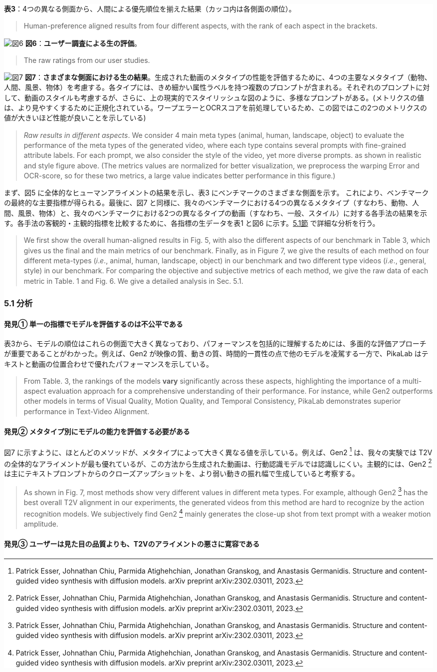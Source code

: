 **表3**：4つの異なる側面から、人間による優先順位を揃えた結果（カッコ内は各側面の順位）。
> Human-preference aligned results from four different aspects, with the rank of each aspect in the brackets.

![図6](2023-11-09-10-59-23.png)
**図6**：**ユーザー調査による生の評価**。
> The raw ratings from our user studies.

![図7](2023-11-09-11-00-46.png)
**図7**：**さまざまな側面における生の結果**。生成された動画のメタタイプの性能を評価するために、4つの主要なメタタイプ（動物、人間、風景、物体）を考慮する。各タイプには、きめ細かい属性ラベルを持つ複数のプロンプトが含まれる。それぞれのプロンプトに対して、動画のスタイルも考慮するが、さらに、上の現実的でスタイリッシュな図のように、多様なプロンプトがある。(メトリクスの値は、より見やすくするために正規化されている。ワープエラーとOCRスコアを前処理しているため、この図ではこの2つのメトリクスの値が大きいほど性能が良いことを示している)
> $Raw$ $results$ $in$ $different$ $aspects$. We consider 4 main meta types (animal, human, landscape, object) to evaluate the performance of the meta types of the generated video, where each type contains several prompts with fine-grained attribute labels. For each prompt, we also consider the style of the video, yet more diverse prompts. as shown in realistic and style figure above. (The metrics values are normalized for better visualization, we preprocess the warping Error and OCR-score, so for these two metrics, a large value indicates better performance in this figure.)

まず、図5 に全体的なヒューマンアライメントの結果を示し、表3 にベンチマークのさまざまな側面を示す。 これにより、ベンチマークの最終的な主要指標が得られる。最後に、図7 と同様に、我々のベンチマークにおける4つの異なるメタタイプ（すなわち、動物、人間、風景、物体）と、我々のベンチマークにおける2つの異なるタイプの動画（すなわち、一般、スタイル）に対する各手法の結果を示す。各手法の客観的・主観的指標を比較するために、各指標の生データを表1 と図6 に示す。[5.1節](#51-分析) で詳細な分析を行う。

> We first show the overall human-aligned results in Fig. 5, with also the different aspects of our benchmark in Table 3, which gives us the final and the main metrics of our benchmark. Finally, as in Figure 7, we give the results of each method on four different meta-types ($i.e.$, animal, human, landscape, object) in our benchmark and two different type videos ($i.e.$, general, style) in our benchmark. For comparing the objective and subjective metrics of each method, we give the raw data of each metric in Table. 1 and Fig. 6. We give a detailed analysis in Sec. 5.1.

### 5.1 分析

#### 発見① 単一の指標でモデルを評価するのは不公平である

表3から、モデルの順位はこれらの側面で大きく異なっており、パフォーマンスを包括的に理解するためには、多面的な評価アプローチが重要であることがわかった。例えば、Gen2 が映像の質、動きの質、時間的一貫性の点で他のモデルを凌駕する一方で、PikaLab はテキストと動画の位置合わせで優れたパフォーマンスを示している。

> From Table. 3, the rankings of the models **vary** significantly across these aspects, highlighting the importance of a multi-aspect evaluation approach for a comprehensive understanding of their performance. For instance, while Gen2 outperforms other models in terms of Visual Quality, Motion Quality, and Temporal Consistency, PikaLab demonstrates superior performance in Text-Video Alignment.

#### 発見② メタタイプ別にモデルの能力を評価する必要がある

図7 に示すように、ほとんどのメソッドが、メタタイプによって大きく異なる値を示している。例えば、Gen2 [^16] は、我々の実験では T2V の全体的なアライメントが最も優れているが、この方法から生成された動画は、行動認識モデルでは認識しにくい。主観的には、Gen2 [^16]は主にテキストプロンプトからのクローズアップショットを、より弱い動きの振れ幅で生成していると考察する。

> As shown in Fig. 7, most methods show very different values in different meta types. For example, although Gen2 [^16] has the best overall T2V alignment in our experiments, the generated videos from this method are hard to recognize by the action recognition models. We subjectively find Gen2 [^16] mainly generates the close-up shot from text prompt with a weaker motion amplitude.

#### 発見③ ユーザーは見た目の品質よりも、T2Vのアライメントの悪さに寛容である


[^1]: Floor33 pictures discord server. [https://www.morphstudio.com/](https://www.morphstudio.com/). Accessed: 2023-08-30.
[^2]: Fulljourney discord server. [https://www.fulljourney.ai/](https://www.fulljourney.ai/). Accessed: 2023-08-30.
[^3]: Morph studio discord server. [https://www.morphstudio.com/](https://www.morphstudio.com/). Accessed: 2023-08-30.
[^4]: Pika Lab discord server. [https://www.pika.art/](https://www.pika.art/).
[^5]: Zeroscope. [https://huggingface.co/cerspense/zeroscope_v2_576w](https://huggingface.co/cerspense/zeroscope_v2_576w). Accessed:2023-08-30.
[^6]: EslamMohamed Bakr, Pengzhan Sun, Xiaoqian Shen, FaizanFarooq Khan, LiErran Li, and Mohamed Elhoseiny. Hrsbench: Holistic, reliable and scalable benchmark for text-toimage models. Apr 2023.
[^7]: Yejin Bang, Samuel Cahyawijaya, Nayeon Lee, Wenliang Dai, Dan Su, Bryan Wilie, Holy Lovenia, Ziwei Ji, Tiezheng Yu, Willy Chung, et al. A multitask, multilingual, multimodal evaluation of chatgpt on reasoning, hallucination, and interactivity. arXiv preprint arXiv:2302.04023, 2023.
[^8]: Andreas Blattmann, Robin Rombach, Huan Ling, Tim Dockhorn, Seung Wook Kim, Sanja Fidler, and Karsten Kreis. Align your latents: High-resolution video synthesis with latent diffusion models. In IEEE Conference on Computer Vision and Pattern Recognition (CVPR), 2023.
[^9]: Nicolas Carion, Francisco Massa, Gabriel Synnaeve, Nicolas Usunier, Alexander Kirillov, and Sergey Zagoruyko. Endto-end object detection with transformers. In European conference on computer vision, pages 213–229. Springer, 2020.
[^10]: Yupeng Chang, Xu Wang, Jindong Wang, Yuan Wu, Kaijie Zhu, Hao Chen, Linyi Yang, Xiaoyuan Yi, Cunxiang Wang, Yidong Wang, et al. A survey on evaluation of large language models. arXiv preprint arXiv:2307.03109, 2023.
[^11]: Yangming Cheng, Liulei Li, Yuanyou Xu, Xiaodi Li, Zongxin Yang, Wenguan Wang, and Yi Yang. Segment and track anything. arXiv preprint arXiv:2305.06558, 2023.
[^12]: Jaemin Cho, Abhay Zala, and Mohit Bansal. Dall-eval: Probing the reasoning skills and social biases of text-to-image generative transformers.
[^13]: Minje Choi, Jiaxin Pei, Sagar Kumar, Chang Shu, and David Jurgens. Do llms understand social knowledge? evaluating the sociability of large language models with socket benchmark. arXiv preprint arXiv:2305.14938, 2023.
[^14]: MMAction2 Contributors. Openmmlab’s next generation video understanding toolbox and benchmark. [https://github.com/open-mmlab/mmaction2](https://github.com/open-mmlab/mmaction2), 2020.
[^15]: Jia Deng, Wei Dong, Richard Socher, Li-Jia Li, Kai Li, and Li Fei-Fei. Imagenet: A large-scale hierarchical image database. In 2009 IEEE Conference on Computer Vision and Pattern Recognition, pages 248–255, 2009.
[^16]: Patrick Esser, Johnathan Chiu, Parmida Atighehchian, Jonathan Granskog, and Anastasis Germanidis. Structure and content-guided video synthesis with diffusion models. arXiv preprint arXiv:2302.03011, 2023.
[^17]: Kallirroi Georgila, Carla Gordon, Volodymyr Yanov, and David Traum. Predicting ratings of real dialogue participants from artificial data and ratings of human dialogue observers. In Proceedings of the Twelfth Language Resources and Evaluation Conference, pages 726–734, 2020.
[^18]: Ian Goodfellow, Jean Pouget-Abadie, Mehdi Mirza, Bing Xu, David Warde-Farley, Sherjil Ozair, Aaron Courville, and Yoshua Bengio. Generative adversarial nets. Advances in neural information processing systems, 27, 2014.
[^19]: Yuwei Guo, Ceyuan Yang, Anyi Rao, Yaohui Wang, Yu Qiao, Dahua Lin, and Bo Dai. Animatediff: Animate your personalized text-to-image diffusion models without specific tuning. arXiv preprint arXiv:2307.04725, 2023.
[^20]: Yingqing He, Tianyu Yang, Yong Zhang, Ying Shan, and Qifeng Chen. Latent video diffusion models for high-fidelity long video generation. 2022.
[^21]: Dan Hendrycks, Collin Burns, Saurav Kadavath, Akul Arora, Steven Basart, Eric Tang, Dawn Song, and Jacob Steinhardt. Measuring mathematical problem solving with the math dataset. arXiv preprint arXiv:2103.03874, 2021.
[^22]: Jonathan Ho, William Chan, Chitwan Saharia, Jay Whang, Ruiqi Gao, Alexey Gritsenko, Diederik P Kingma, Ben Poole, Mohammad Norouzi, David J Fleet, et al. Imagen video: High definition video generation with diffusion models. arXiv preprint arXiv:2210.02303, 2022.
[^23]: Jonathan Ho, Ajay Jain, and Pieter Abbeel. Denoising diffusion probabilistic models. Advances in neural information processing systems, 33:6840–6851, 2020.
[^24]: Jonathan Ho, Tim Salimans, Alexey Gritsenko, William Chan, Mohammad Norouzi, and David J. Fleet. Video diffusion models, 2022. 2
[^25]: Yushi Hu, Benlin Liu, Jungo Kasai, Yizhong Wang, Mari Ostendorf, Ranjay Krishna, and Noah A Smith. Tifa: Accurate and interpretable text-to-image faithfulness evaluation with question answering. arXiv preprint arXiv:2303.11897, 2023.
[^26]: Will Kay, Joao Carreira, Karen Simonyan, Brian Zhang, Chloe Hillier, Sudheendra Vijayanarasimhan, Fabio Viola, Tim Green, Trevor Back, Paul Natsev, et al. The kinetics human action video dataset. arXiv preprint arXiv:1705.06950, 2017.
[^27]: Maurice George Kendall. Rank correlation methods. 1948.
[^28]: Diederik P Kingma and Max Welling. Auto-encoding variational bayes. arXiv preprint arXiv:1312.6114, 2013.
[^29]: Alexander Kirillov, Eric Mintun, Nikhila Ravi, Hanzi Mao, Chloe Rolland, Laura Gustafson, Tete Xiao, Spencer Whitehead, Alexander C Berg, Wan-Yen Lo, et al. Segment anything. arXiv preprint arXiv:2304.02643, 2023.
[^30]: Dietrich Klakow and Jochen Peters. Testing the correlation of word error rate and perplexity. Speech Communication, 38(1-2):19–28, 2002.
[^31]: Wei-Sheng Lai, Jia-Bin Huang, Oliver Wang, Eli Shechtman, Ersin Yumer, and Ming-Hsuan Yang. Learning blind video temporal consistency. In Proceedings of the European conference on computer vision (ECCV), pages 170–185, 2018.
[^32]: Chenyang Lei, Yazhou Xing, and Qifeng Chen. Blind video temporal consistency via deep video prior. In Advances in Neural Information Processing Systems, 2020.
[^33]: Bohao Li, Rui Wang, Guangzhi Wang, Yuying Ge, Yixiao Ge, and Ying Shan. Seed-bench: Benchmarking multimodal llms with generative comprehension. Jul 2023.
[^34]: Dingquan Li, Tingting Jiang, and Ming Jiang. Unified quality assessment of in-the-wild videos with mixed datasets training. International Journal of Computer Vision, 129:1238–1257, 2021.
[^35]: Junnan Li, Dongxu Li, Silvio Savarese, and Steven Hoi. Blip2: Bootstrapping language-image pre-training with frozen image encoders and large language models. arXiv preprint arXiv:2301.12597, 2023.\
[^36]: Tsung-Yi Lin, Michael Maire, Serge Belongie, James Hays, Pietro Perona, Deva Ramanan, Piotr Dollar, and C Lawrence Zitnick. Microsoft coco: Common objects in context. In Computer Vision–ECCV 2014: 13th European Conference, Zurich, Switzerland, September 6-12, 2014, Proceedings, Part V 13, pages 740–755. Springer, 2014.
[^37]: George A Miller. Wordnet: a lexical database for english. Communications of the ACM, 38(11):39–41, 1995.
[^38]: Andrew Cameron Morris, Viktoria Maier, and Phil Green. From wer and ril to mer and wil: improved evaluation measures for connected speech recognition. In Eighth International Conference on Spoken Language Processing, 2004.
[^39]: OpenAI. Gpt-4 technical report, 2023.
[^40]: Kishore Papineni, Salim Roukos, Todd Ward, and Wei-Jing Zhu. Bleu: a method for automatic evaluation of machine translation. In Proceedings of the 40th Annual Meeting of the Association for Computational Linguistics, pages 311–318, Philadelphia, Pennsylvania, USA, July 2002. Association for Computational Linguistics.
[^41]: Dustin Podell, Zion English, Kyle Lacey, Andreas Blattmann, Tim Dockhorn, Jonas Muller, Joe Penna, and Robin Rombach. Sdxl: improving latent diffusion models for high-resolution image synthesis. arXiv preprint arXiv:2307.01952, 2023.
[^42]: Chenyang Qi, Xiaodong Cun, Yong Zhang, Chenyang Lei, Xintao Wang, Ying Shan, and Qifeng Chen. Fatezero: Fusing attentions for zero-shot text-based video editing. arXiv:2303.09535, 2023.
[^43]: Alec Radford, Jong Wook Kim, Chris Hallacy, Aditya Ramesh, Gabriel Goh, Sandhini Agarwal, Girish Sastry, Amanda Askell, Pamela Mishkin, Jack Clark, et al. Learning transferable visual models from natural language supervision. In International conference on machine learning, pages 8748–8763. PMLR, 2021.
[^44]: Robin Rombach, Andreas Blattmann, Dominik Lorenz, Patrick Esser, and Bjorn Ommer. High-resolution image synthesis with latent diffusion models, 2021.
[^45]: Chitwan Saharia, William Chan, Saurabh Saxena, Lala Li, Jay Whang, Emily L Denton, Kamyar Ghasemipour, Raphael Gontijo Lopes, Burcu Karagol Ayan, Tim Salimans, et al. Photorealistic text-to-image diffusion models with deep language understanding. Advances in Neural Information Processing Systems, 35:36479–36494, 2022.
[^46]: Tim Salimans, Ian Goodfellow, Wojciech Zaremba, Vicki Cheung, Alec Radford, and Xi Chen. Improved techniques for training gans. Advances in neural information processing systems, 29, 2016.
[^47]: Maximilian Seitzer. pytorch-fid: FID Score for PyTorch. [https://github.com/mseitzer/pytorch-fid](https://github.com/mseitzer/pytorch-fid), August 2020. Version 0.3.0.
[^48]: Sefik Ilkin Serengil and Alper Ozpinar. Hyperextended lightface: A facial attribute analysis framework. In 2021 International Conference on Engineering and Emerging Technologies (ICEET), pages 1–4. IEEE, 2021.
[^49]: Uriel Singer, Adam Polyak, Thomas Hayes, Xi Yin, Jie An, Songyang Zhang, Qiyuan Hu, Harry Yang, Oron Ashual, Oran Gafni, et al. Make-a-video: Text-to-video generation without text-video data. arXiv preprint arXiv:2209.14792, 2022.
[^50]: Ivan Skorokhodov, Sergey Tulyakov, and Mohamed Elhoseiny. Stylegan-v: A continuous video generator with the price, image quality and perks of stylegan2. In Proceedings of the IEEE/CVF Conference on Computer Vision and Pattern Recognition, pages 3626–3636, 2022.
[^51]: Yipeng Sun, Zihan Ni, Chee-Kheng Chng, Yuliang Liu, Canjie Luo, Chun Chet Ng, Junyu Han, Errui Ding, Jingtuo Liu, Dimosthenis Karatzas, et al. Icdar 2019 competition on largescale street view text with partial labeling-rrc-lsvt. In 2019 International Conference on Document Analysis and Recognition (ICDAR), pages 1557–1562. IEEE, 2019.
[^52]: Christian Szegedy, Wei Liu, Yangqing Jia, Pierre Sermanet, Scott Reed, Dragomir Anguelov, Dumitru Erhan, Vincent Vanhoucke, and Andrew Rabinovich. Going deeper with convolutions. In Proceedings of the IEEE conference on computer vision and pattern recognition, pages 1–9, 2015.
[^53]: Zachary Teed and Jia Deng. Raft: Recurrent all-pairs field transforms for optical flow. In Computer Vision–ECCV 2020: 16th European Conference, Glasgow, UK, August 23–28, 2020, Proceedings, Part II 16, pages 402–419. Springer, 2020.
[^54]: Hugo Touvron, Thibaut Lavril, Gautier Izacard, Xavier Martinet, Marie-Anne Lachaux, Timothee Lacroix, Baptiste Roziere, Naman Goyal, Eric Hambro, Faisal Azhar, et al. Llama: Open and efficient foundation language models. arXiv preprint arXiv:2302.13971, 2023.
[^55]: Hugo Touvron, Louis Martin, Kevin Stone, Peter Albert, Amjad Almahairi, Yasmine Babaei, Nikolay Bashlykov, Soumya Batra, Prajjwal Bhargava, Shruti Bhosale, et al. Llama 2: Open foundation and fine-tuned chat models. arXiv preprint arXiv:2307.09288, 2023.
[^56]: Thomas Unterthiner, Sjoerd Van Steenkiste, Karol Kurach, Raphael Marinier, Marcin Michalski, and Sylvain Gelly. Towards accurate generative models of video: A new metric & challenges. arXiv preprint arXiv:1812.01717, 2018.
[^57]: Jiuniu Wang, Hangjie Yuan, Dayou Chen, Yingya Zhang, Xiang Wang, and Shiwei Zhang. Modelscope text-to-video technical report. arXiv preprint arXiv:2308.06571, 2023.
[^58]: Limin Wang, Bingkun Huang, Zhiyu Zhao, Zhan Tong, Yinan He, Yi Wang, Yali Wang, and Yu Qiao. Videomae v2: Scaling video masked autoencoders with dual masking, 2023.
[^59]: Yaohui Wang, Xinyuan Chen, Xin Ma, Shangchen Zhou, Ziqi Huang, Yi Wang, Ceyuan Yang, Yinan He, Jiashuo Yu, Peiqing Yang, Yuwei Guo, Tianxing Wu, Chenyang Si, Yuming Jiang, Cunjian Chen, Chen Change Loy, Bo Dai, Dahua Lin, Yu Qiao, and Ziwei Liu. Lavie: High-quality video generation with cascaded latent diffusion models, 2023.
[^60]: Haoning Wu, Erli Zhang, Liang Liao, Chaofeng Chen, Jingwen Hou Hou, Annan Wang, Wenxiu Sun Sun, Qiong Yan, and Weisi Lin. Exploring video quality assessment on user generated contents from aesthetic and technical perspectives. In International Conference on Computer Vision (ICCV), 2023.
[^61]: Qiantong Xu, Fenglu Hong, Bo Li, Changran Hu, Zhengyu Chen, and Jian Zhang. On the tool manipulation capability of open-source large language models, 2023.
[^62]: Qinghao Ye, Haiyang Xu, Guohai Xu, Jiabo Ye, Ming Yan, Yiyang Zhou, Junyang Wang, Anwen Hu, Pengcheng Shi, Yaya Shi, et al. mplug-owl: Modularization empowers large language models with multimodality. arXiv preprint arXiv:2304.14178, 2023.
[^63]: Sihyun Yu, Jihoon Tack, Sangwoo Mo, Hyunsu Kim, Junho Kim, Jung-Woo Ha, and Jinwoo Shin. Generating videos with dynamics-aware implicit generative adversarial networks. In International Conference on Learning Representations, 2022.
[^64]: Jerrold H Zar. Spearman rank correlation. Encyclopedia of Biostatistics, 7, 2005.